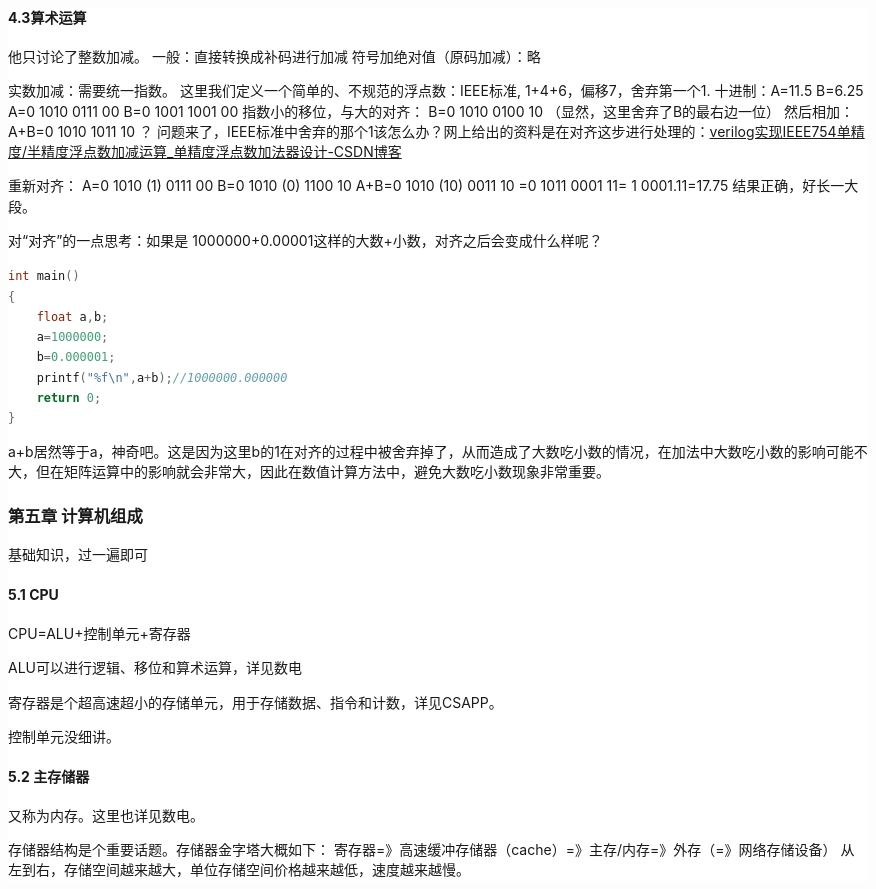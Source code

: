 #### 4.3算术运算
他只讨论了整数加减。
一般：直接转换成补码进行加减
符号加绝对值（原码加减）：略

实数加减：需要统一指数。
这里我们定义一个简单的、不规范的浮点数：IEEE标准, 1+4+6，偏移7，舍弃第一个1.
十进制：A=11.5 B=6.25
A=0 1010 0111 00
B=0 1001 1001 00
指数小的移位，与大的对齐：
B=0 1010 0100 10
（显然，这里舍弃了B的最右边一位）
然后相加：
A+B=0 1010 1011 10 ？
问题来了，IEEE标准中舍弃的那个1该怎么办？网上给出的资料是在对齐这步进行处理的：[verilog实现IEEE754单精度/半精度浮点数加减运算_单精度浮点数加法器设计-CSDN博客](https://blog.csdn.net/m0_51266242/article/details/133637110)

重新对齐：
A=0 1010 (1) 0111 00
B=0 1010 (0) 1100 10
A+B=0 1010 (10) 0011 10 =0 1011 0001 11= 1 0001.11=17.75
结果正确，好长一大段。

对“对齐”的一点思考：如果是 1000000+0.00001这样的大数+小数，对齐之后会变成什么样呢？
```c
int main()
{
    float a,b;
    a=1000000;
    b=0.000001;
    printf("%f\n",a+b);//1000000.000000
    return 0;
}
```
a+b居然等于a，神奇吧。这是因为这里b的1在对齐的过程中被舍弃掉了，从而造成了大数吃小数的情况，在加法中大数吃小数的影响可能不大，但在矩阵运算中的影响就会非常大，因此在数值计算方法中，避免大数吃小数现象非常重要。

### 第五章 计算机组成
基础知识，过一遍即可
#### 5.1 CPU
CPU=ALU+控制单元+寄存器

ALU可以进行逻辑、移位和算术运算，详见数电

寄存器是个超高速超小的存储单元，用于存储数据、指令和计数，详见CSAPP。

控制单元没细讲。
#### 5.2 主存储器
又称为内存。这里也详见数电。

存储器结构是个重要话题。存储器金字塔大概如下：
寄存器=》高速缓冲存储器（cache）=》主存/内存=》外存（=》网络存储设备）
从左到右，存储空间越来越大，单位存储空间价格越来越低，速度越来越慢。
